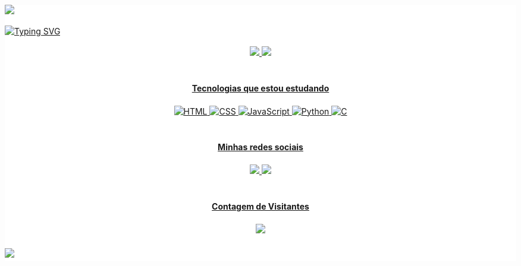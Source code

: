 <img width=100% src="https://capsule-render.vercel.app/api?type=waving&color=faf7f7&height=120&section=header"/>

[![Typing SVG](https://readme-typing-svg.demolab.com?font=Arvo&size=30&pause=1000&color=faf7f7&center=true&vCenter=true&width=1000&height=100&lines=WELCOME+TO+MY+PROFILE!;MY+NAME+IS+GUILHERME+FAZITO;I'M+19+YEARS+OLD)](https://git.io/typing-svg)
<br>

<div align="center">
<a href="https://github.com/GuilhermeFazito">
<img height="190em" src="https://github-readme-stats.vercel.app/api?username=GuilhermeFazito&show_icons=true&theme=dark&include_all_commits=true&count_private=true"/>
<img height="190em" src="https://github-readme-stats.vercel.app/api/top-langs/?username=GuilhermeFazito&layout=compact&langs_count=7&theme=dark"/>
</div>

<br>

<h4 align="center"> Tecnologias que estou estudando </h4>
<div align="center"> 
<img src="https://img.shields.io/badge/HTML5-E34F26?style=for-the-badge&logo=html5&logoColor=white" alt="HTML">
<img src="https://img.shields.io/badge/CSS3-1572B6?style=for-the-badge&logo=css3&logoColor=white" alt="CSS">
<img src="https://img.shields.io/badge/JavaScript-F7DF1E?style=for-the-badge&logo=javascript&logoColor=black" alt="JavaScript">
<img src="https://img.shields.io/badge/Python-14354C?style=for-the-badge&logo=python&logoColor=white" alt="Python">
<img src="https://img.shields.io/badge/C-00599C?style=for-the-badge&logo=c&logoColor=white" alt="C">
</div>

<br>

<h4 align="center"> Minhas redes sociais </h4>
<div align="center">
<a href="https://www.instagram.com/__fazito__/">
<img src="https://img.shields.io/badge/Instagram-E4405F?style=for-the-badge&logo=instagram&logoColor=white">

<a href="https://www.linkedin.com/in/guilhermefazito/">
<img src="https://img.shields.io/badge/LinkedIn-0077B5?style=for-the-badge&logo=linkedin&logoColor=white">
</div>

<br>

<div align="center">
<h4> Contagem de Visitantes </h4>
<img src="https://profile-counter.glitch.me/%7BGuilhermeFazitoi%7D/count.svg"/>
</div>

<br>

<img width=100% src="https://capsule-render.vercel.app/api?type=waving&color=faf7f7&height=120&section=footer"/>
